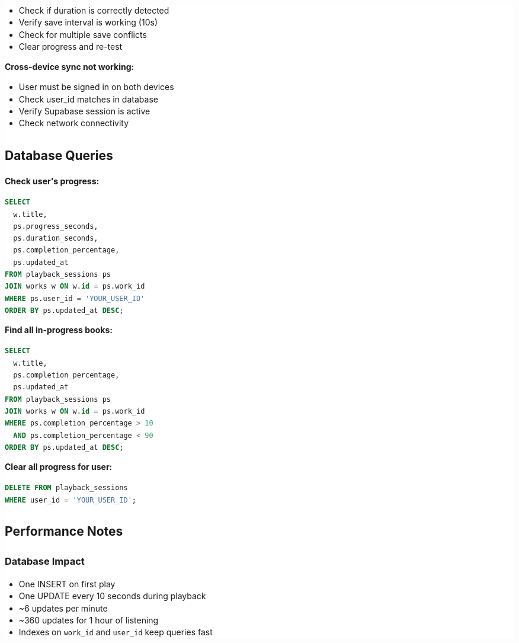 - Check if duration is correctly detected
- Verify save interval is working (10s)
- Check for multiple save conflicts
- Clear progress and re-test

**Cross-device sync not working:**

- User must be signed in on both devices
- Check user_id matches in database
- Verify Supabase session is active
- Check network connectivity

## Database Queries

**Check user's progress:**

```sql
SELECT
  w.title,
  ps.progress_seconds,
  ps.duration_seconds,
  ps.completion_percentage,
  ps.updated_at
FROM playback_sessions ps
JOIN works w ON w.id = ps.work_id
WHERE ps.user_id = 'YOUR_USER_ID'
ORDER BY ps.updated_at DESC;
```

**Find all in-progress books:**

```sql
SELECT
  w.title,
  ps.completion_percentage,
  ps.updated_at
FROM playback_sessions ps
JOIN works w ON w.id = ps.work_id
WHERE ps.completion_percentage > 10
  AND ps.completion_percentage < 90
ORDER BY ps.updated_at DESC;
```

**Clear all progress for user:**

```sql
DELETE FROM playback_sessions
WHERE user_id = 'YOUR_USER_ID';
```

## Performance Notes

### Database Impact

- One INSERT on first play
- One UPDATE every 10 seconds during playback
- ~6 updates per minute
- ~360 updates for 1 hour of listening
- Indexes on `work_id` and `user_id` keep queries fast
